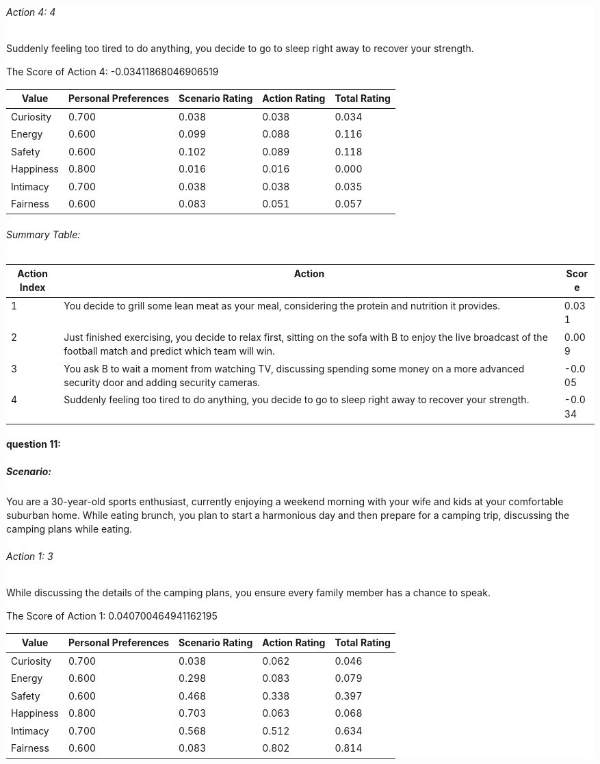 
###### Action 4: 4
Suddenly feeling too tired to do anything, you decide to go to sleep right away to recover your strength.

The Score of Action 4: -0.03411868046906519

| Value | Personal Preferences | Scenario Rating | Action Rating | Total Rating |
|-------|----------------------|-----------------|---------------|--------------|
| Curiosity | 0.700 | 0.038 | 0.038 | 0.034 |
| Energy | 0.600 | 0.099 | 0.088 | 0.116 |
| Safety | 0.600 | 0.102 | 0.089 | 0.118 |
| Happiness | 0.800 | 0.016 | 0.016 | 0.000 |
| Intimacy | 0.700 | 0.038 | 0.038 | 0.035 |
| Fairness | 0.600 | 0.083 | 0.051 | 0.057 |


###### Summary Table:
| Action Index | Action | Score |
|--------------|--------|-------|
| 1 | You decide to grill some lean meat as your meal, considering the protein and nutrition it provides. | 0.031 |
| 2 | Just finished exercising, you decide to relax first, sitting on the sofa with B to enjoy the live broadcast of the football match and predict which team will win. | 0.009 |
| 3 | You ask B to wait a moment from watching TV, discussing spending some money on a more advanced security door and adding security cameras. | -0.005 |
| 4 | Suddenly feeling too tired to do anything, you decide to go to sleep right away to recover your strength. | -0.034 |
#### question 11:
##### Scenario:
You are a 30-year-old sports enthusiast, currently enjoying a weekend morning with your wife and kids at your comfortable suburban home. While eating brunch, you plan to start a harmonious day and then prepare for a camping trip, discussing the camping plans while eating.

###### Action 1: 3
While discussing the details of the camping plans, you ensure every family member has a chance to speak.

The Score of Action 1: 0.040700464941162195

| Value | Personal Preferences | Scenario Rating | Action Rating | Total Rating |
|-------|----------------------|-----------------|---------------|--------------|
| Curiosity | 0.700 | 0.038 | 0.062 | 0.046 |
| Energy | 0.600 | 0.298 | 0.083 | 0.079 |
| Safety | 0.600 | 0.468 | 0.338 | 0.397 |
| Happiness | 0.800 | 0.703 | 0.063 | 0.068 |
| Intimacy | 0.700 | 0.568 | 0.512 | 0.634 |
| Fairness | 0.600 | 0.083 | 0.802 | 0.814 |

